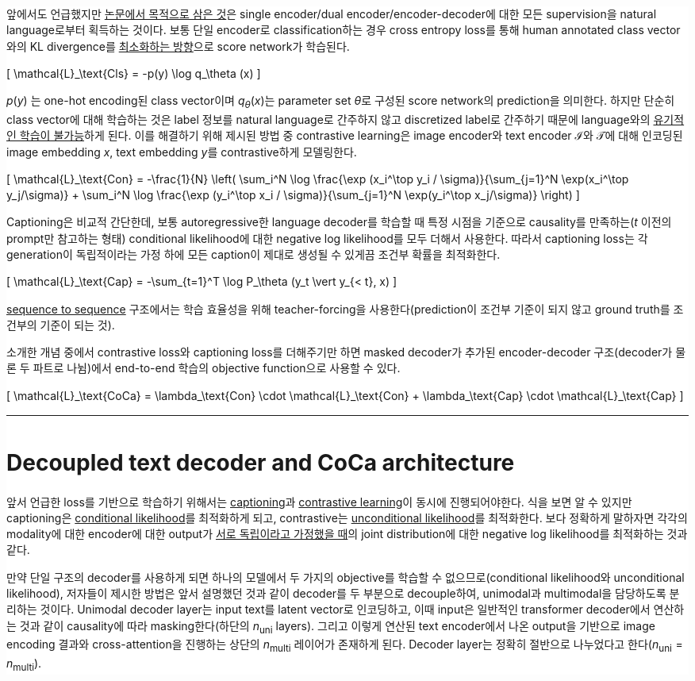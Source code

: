 앞에서도 언급했지만 <U>논문에서 목적으로 삼은 것</U>은 single encoder/dual encoder/encoder-decoder에 대한 모든 supervision을 natural language로부터 획득하는 것이다. 보통 단일 encoder로 classification하는 경우 cross entropy loss를 통해 human annotated class vector와의 KL divergence를 <U>최소화하는 방향</U>으로 score network가 학습된다.

\[
\mathcal{L}\_\text{Cls} = -p(y) \log q_\theta (x)
\]

$p(y)$ 는 one-hot encoding된 class vector이며 $q_\theta(x)$는 parameter set $\theta$로 구성된 score network의 prediction을 의미한다. 하지만 단순히 class vector에 대해 학습하는 것은 label 정보를 natural language로 간주하지 않고 discretized label로 간주하기 때문에 language와의 <U>유기적인 학습이 불가능</U>하게 된다. 이를 해결하기 위해 제시된 방법 중 contrastive learning은 image encoder와 text encoder $\mathcal{I}$와 $\mathcal{T}$에 대해 인코딩된 image embedding $x$, text embedding $y$를 contrastive하게 모델링한다.

\[
\mathcal{L}\_\text{Con} = -\frac{1}{N} \left( \sum_i^N \log \frac{\exp (x_i^\top y_i / \sigma)}{\sum_{j=1}^N \exp(x_i^\top y_j/\sigma)} +  \sum_i^N \log \frac{\exp (y_i^\top x_i / \sigma)}{\sum_{j=1}^N \exp(y_i^\top x_j/\sigma)} \right)
\]

Captioning은 비교적 간단한데, 보통 autoregressive한 language decoder를 학습할 때 특정 시점을 기준으로 causality를 만족하는($t$ 이전의 prompt만 참고하는 형태) conditional likelihood에 대한 negative log likelihood를 모두 더해서 사용한다. 따라서 captioning loss는 각 generation이 독립적이라는 가정 하에 모든 caption이 제대로 생성될 수 있게끔 조건부 확률을 최적화한다.

\[
\mathcal{L}\_\text{Cap} = -\sum_{t=1}^T \log P_\theta (y_t \vert y_{< t}, x)
\]

<U>sequence to sequence</U> 구조에서는 학습 효율성을 위해 teacher-forcing을 사용한다(prediction이 조건부 기준이 되지 않고 ground truth를 조건부의 기준이 되는 것).

소개한 개념 중에서 contrastive loss와 captioning loss를 더해주기만 하면 masked decoder가 추가된 encoder-decoder 구조(decoder가 물론 두 파트로 나뉨)에서 end-to-end 학습의 objective function으로 사용할 수 있다.

\[
\mathcal{L}\_\text{CoCa} = \lambda_\text{Con} \cdot \mathcal{L}\_\text{Con} + \lambda_\text{Cap} \cdot \mathcal{L}\_\text{Cap}
\]

---

# Decoupled text decoder and CoCa architecture

앞서 언급한 loss를 기반으로 학습하기 위해서는 <U>captioning</U>과 <U>contrastive learning</U>이 동시에 진행되어야한다. 식을 보면 알 수 있지만 captioning은 <U>conditional likelihood</U>를 최적화하게 되고, contrastive는 <U>unconditional likelihood</U>를 최적화한다. 보다 정확하게 말하자면 각각의 modality에 대한 encoder에 대한 output가 <U>서로 독립이라고 가정했을 때</U>의 joint distribution에 대한 negative log likelihood를 최적화하는 것과 같다.

만약 단일 구조의 decoder를 사용하게 되면 하나의 모델에서 두 가지의 objective를 학습할 수 없으므로(conditional likelihood와 unconditional likelihood), 저자들이 제시한 방법은 앞서 설명했던 것과 같이 decoder를 두 부분으로 decouple하여, unimodal과 multimodal을 담당하도록 분리하는 것이다. Unimodal decoder layer는 input text를 latent vector로 인코딩하고, 이때 input은 일반적인 transformer decoder에서 연산하는 것과 같이 causality에 따라 masking한다(하단의 $n_\text{uni}$ layers). 그리고 이렇게 연산된 text encoder에서 나온 output을 기반으로 image encoding 결과와 cross-attention을 진행하는 상단의 $n_\text{multi}$ 레이어가 존재하게 된다. Decoder layer는 정확히 절반으로 나누었다고 한다($n_\text{uni} = n_\text{multi}$).

